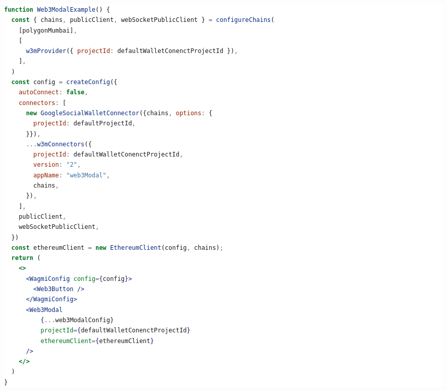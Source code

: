 ```jsx live
function Web3ModalExample() {
  const { chains, publicClient, webSocketPublicClient } = configureChains(
    [polygonMumbai],
    [
      w3mProvider({ projectId: defaultWalletConenctProjectId }),
    ],
  )
  const config = createConfig({
    autoConnect: false,
    connectors: [
      new GoogleSocialWalletConnector({chains, options: {
        projectId: defaultProjectId,
      }}),
      ...w3mConnectors({
        projectId: defaultWalletConenctProjectId,
        version: "2",
        appName: "web3Modal",
        chains,
      }),
    ],
    publicClient,
    webSocketPublicClient,
  })
  const ethereumClient = new EthereumClient(config, chains);
  return (
    <>
      <WagmiConfig config={config}>
        <Web3Button />
      </WagmiConfig>
      <Web3Modal
          {...web3ModalConfig}
          projectId={defaultWalletConenctProjectId}
          ethereumClient={ethereumClient}
      />
    </>
  )
}
```